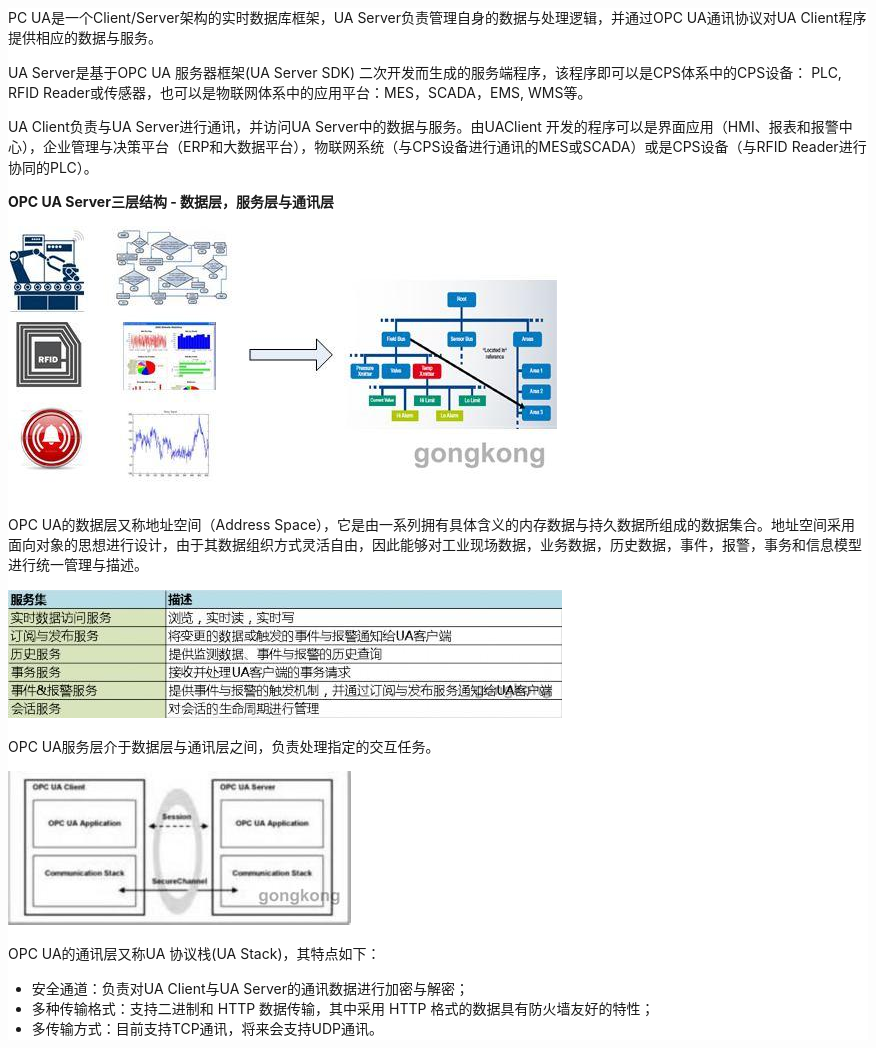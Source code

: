 PC UA是一个Client/Server架构的实时数据库框架，UA Server负责管理自身的数据与处理逻辑，并通过OPC UA通讯协议对UA Client程序提供相应的数据与服务。

UA Server是基于OPC UA 服务器框架(UA Server SDK) 二次开发而生成的服务端程序，该程序即可以是CPS体系中的CPS设备： PLC, RFID Reader或传感器，也可以是物联网体系中的应用平台：MES，SCADA，EMS, WMS等。

UA Client负责与UA Server进行通讯，并访问UA Server中的数据与服务。由UAClient 开发的程序可以是界面应用（HMI、报表和报警中心），企业管理与决策平台（ERP和大数据平台），物联网系统（与CPS设备进行通讯的MES或SCADA）或是CPS设备（与RFID Reader进行协同的PLC）。

**OPC UA Server三层结构 - 数据层，服务层与通讯层**

![image](/images/blog/工业4_0技术路线图_OPC_UA/image016.jpg)
 
OPC UA的数据层又称地址空间（Address Space），它是由一系列拥有具体含义的内存数据与持久数据所组成的数据集合。地址空间采用面向对象的思想进行设计，由于其数据组织方式灵活自由，因此能够对工业现场数据，业务数据，历史数据，事件，报警，事务和信息模型进行统一管理与描述。

![image](/images/blog/工业4_0技术路线图_OPC_UA/image017.jpg)

OPC UA服务层介于数据层与通讯层之间，负责处理指定的交互任务。

![image](/images/blog/工业4_0技术路线图_OPC_UA/image018.jpg)

OPC UA的通讯层又称UA 协议栈(UA Stack)，其特点如下：
- 安全通道：负责对UA Client与UA Server的通讯数据进行加密与解密；
- 多种传输格式：支持二进制和 HTTP 数据传输，其中采用 HTTP 格式的数据具有防火墙友好的特性；
-  多传输方式：目前支持TCP通讯，将来会支持UDP通讯。
